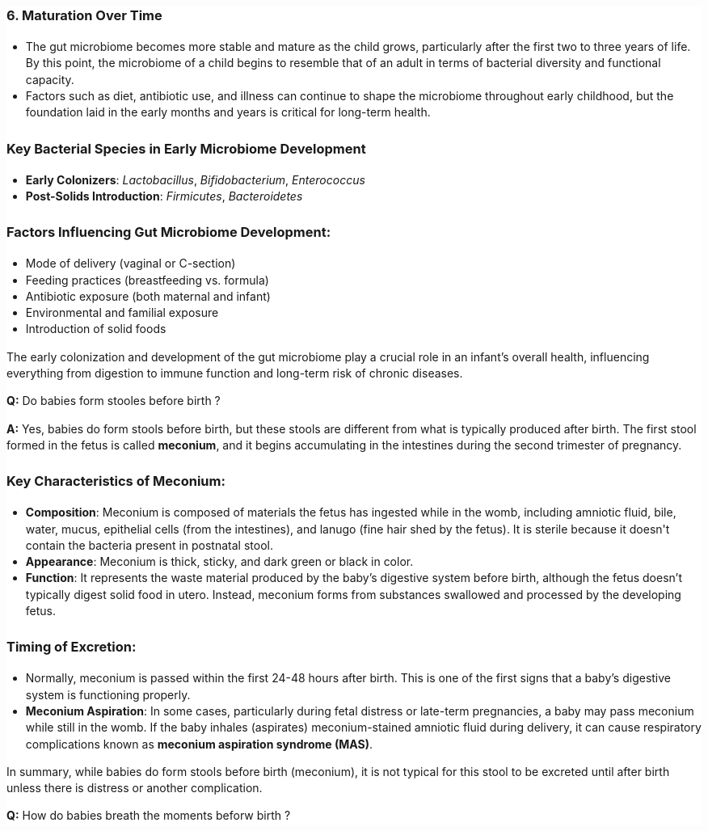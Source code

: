 ### 6. **Maturation Over Time**
   - The gut microbiome becomes more stable and mature as the child grows, particularly after the first two to three years of life. By this point, the microbiome of a child begins to resemble that of an adult in terms of bacterial diversity and functional capacity.
   - Factors such as diet, antibiotic use, and illness can continue to shape the microbiome throughout early childhood, but the foundation laid in the early months and years is critical for long-term health.

### Key Bacterial Species in Early Microbiome Development
- **Early Colonizers**: *Lactobacillus*, *Bifidobacterium*, *Enterococcus*
- **Post-Solids Introduction**: *Firmicutes*, *Bacteroidetes*
  
### Factors Influencing Gut Microbiome Development:
- Mode of delivery (vaginal or C-section)
- Feeding practices (breastfeeding vs. formula)
- Antibiotic exposure (both maternal and infant)
- Environmental and familial exposure
- Introduction of solid foods

The early colonization and development of the gut microbiome play a crucial role in an infant’s overall health, influencing everything from digestion to immune function and long-term risk of chronic diseases.

**Q:** Do babies form stooles before birth ?

**A:** Yes, babies do form stools before birth, but these stools are different from what is typically produced after birth. The first stool formed in the fetus is called **meconium**, and it begins accumulating in the intestines during the second trimester of pregnancy.

### Key Characteristics of Meconium:
- **Composition**: Meconium is composed of materials the fetus has ingested while in the womb, including amniotic fluid, bile, water, mucus, epithelial cells (from the intestines), and lanugo (fine hair shed by the fetus). It is sterile because it doesn't contain the bacteria present in postnatal stool.
- **Appearance**: Meconium is thick, sticky, and dark green or black in color.
- **Function**: It represents the waste material produced by the baby’s digestive system before birth, although the fetus doesn’t typically digest solid food in utero. Instead, meconium forms from substances swallowed and processed by the developing fetus.

### Timing of Excretion:
- Normally, meconium is passed within the first 24-48 hours after birth. This is one of the first signs that a baby’s digestive system is functioning properly.
- **Meconium Aspiration**: In some cases, particularly during fetal distress or late-term pregnancies, a baby may pass meconium while still in the womb. If the baby inhales (aspirates) meconium-stained amniotic fluid during delivery, it can cause respiratory complications known as **meconium aspiration syndrome (MAS)**.

In summary, while babies do form stools before birth (meconium), it is not typical for this stool to be excreted until after birth unless there is distress or another complication.

**Q:** How do babies breath the moments beforw birth ?
